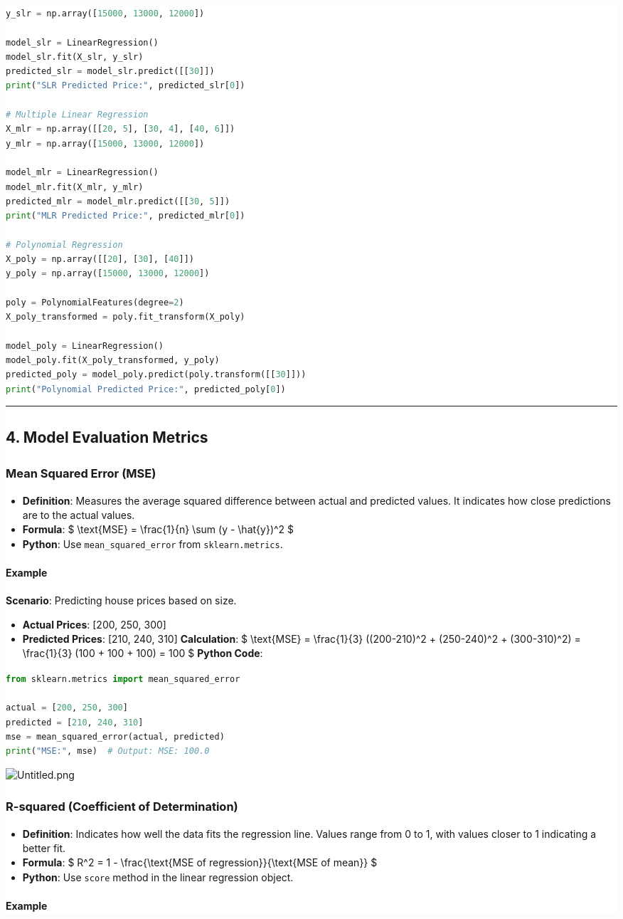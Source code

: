 ```python
y_slr = np.array([15000, 13000, 12000])

model_slr = LinearRegression()
model_slr.fit(X_slr, y_slr)
predicted_slr = model_slr.predict([[30]])
print("SLR Predicted Price:", predicted_slr[0])

# Multiple Linear Regression
X_mlr = np.array([[20, 5], [30, 4], [40, 6]])
y_mlr = np.array([15000, 13000, 12000])

model_mlr = LinearRegression()
model_mlr.fit(X_mlr, y_mlr)
predicted_mlr = model_mlr.predict([[30, 5]])
print("MLR Predicted Price:", predicted_mlr[0])

# Polynomial Regression
X_poly = np.array([[20], [30], [40]])
y_poly = np.array([15000, 13000, 12000])

poly = PolynomialFeatures(degree=2)
X_poly_transformed = poly.fit_transform(X_poly)

model_poly = LinearRegression()
model_poly.fit(X_poly_transformed, y_poly)
predicted_poly = model_poly.predict(poly.transform([[30]]))
print("Polynomial Predicted Price:", predicted_poly[0])
```
___
## 4. Model Evaluation Metrics
### Mean Squared Error (MSE)
- **Definition**: Measures the average squared difference between actual and predicted values. It indicates how close predictions are to the actual values.
- **Formula**: $  \text{MSE} = \frac{1}{n} \sum (y - \hat{y})^2 $
- **Python**: Use `mean_squared_error` from `sklearn.metrics`.
#### Example
**Scenario**: Predicting house prices based on size.
- **Actual Prices**: [200, 250, 300]
- **Predicted Prices**: [210, 240, 310]
**Calculation**:
$ \text{MSE} = \frac{1}{3} ((200-210)^2 + (250-240)^2 + (300-310)^2) = \frac{1}{3} (100 + 100 + 100) = 100
 $
**Python Code**:
```python
from sklearn.metrics import mean_squared_error

actual = [200, 250, 300]
predicted = [210, 240, 310]
mse = mean_squared_error(actual, predicted)
print("MSE:", mse)  # Output: MSE: 100.0
```
![Untitled.png](https://prod-files-secure.s3.us-west-2.amazonaws.com/03e82b26-cccb-4906-bb56-adabcbdc0655/f5a8ae27-cc45-4723-aa6a-c8dbc6527bdf/Untitled.png?X-Amz-Algorithm=AWS4-HMAC-SHA256&X-Amz-Content-Sha256=UNSIGNED-PAYLOAD&X-Amz-Credential=ASIAZI2LB4666AMTKOIE%2F20250129%2Fus-west-2%2Fs3%2Faws4_request&X-Amz-Date=20250129T211330Z&X-Amz-Expires=3600&X-Amz-Security-Token=IQoJb3JpZ2luX2VjEI3%2F%2F%2F%2F%2F%2F%2F%2F%2F%2FwEaCXVzLXdlc3QtMiJHMEUCIQCo6%2F7Ud%2BJkPwkO4%2FSSBQiN4zcGlwNNLLbTqyLN1JL9dAIgSGNtu%2BRKnCZdTtMqpNd2F1pCPy5lDvfQkoc5ViLSWKIqiAQIlv%2F%2F%2F%2F%2F%2F%2F%2F%2F%2FARAAGgw2Mzc0MjMxODM4MDUiDMYbhnhU3v896RnN%2ByrcA4vOw3AT%2F%2FdY47b0Cph%2F6hvdueKV%2BLadiHRNwCrmMy%2BbsEjZCWepVMycyDdx5WuRBLV9xKYpBBmBhni98WRq80mADfO%2B5TuvLEd7d5gVDZ8SVDtrYdroJKvVP4hRolEl%2FqbdLzmvvMOcMAB7QQ2VjuQpu7JapE56TXXuwkk476ldEgWL3pfqs5yLC5Zol2cKFhLhN1ujb8kvxk6%2Bl8HinHw9iKVQRtoTL90h0wI3k3KQcnAQ9RDZVPKfVa5wTkN%2FZYTa%2B6aNN1yGRiQn%2Bi2AhZqhbnhewtjapJZhCHZC%2F%2BiKW%2Fo5qDs0djS1228Ubbw4GYsQLD8nA8vOgdHYk9DJI1J5%2BPc6SBVuDAuIri97E%2BVfITElhCpyeufhggzU2hYMC3J%2F%2FeL7dGkY4KG41QgQJMtzjYiOAWzTXEwx%2FmdsL0%2FBmn1nYDzi%2FmoMkBCZP014A5lBCdHg9U5FopwtSLkNwxvJEj55UfzrBNfUthFEMt%2B3vVMhvRkjDa6lDvKHZqwO5om%2FuVPvKU%2BZ85mzrTgFrovYcv0oMD4aozf5uroOg9e6TlUXWkTDIv73gYJzV7e3c%2Fv5mT7wE1BwVL3Lh3g3Ia1HE%2BhCcH0qnsnkSEXhOU4%2BFL5ZjE%2B93lGAxvT8MKqp6rwGOqUB4mfKafOfS41wIh%2BSlelrIN30AhCqZe90WOyWlIDHlOXmV2YYYTEeHTz3rcIYFEagiGD%2Bhi9tiDaoKqzUJ1R3xH6pNH%2FPiISOjWWi%2B8V23tlrJmiNOVgjWDQVm%2Bpcb2%2FAbbYMyMEuPI2Iqzro%2FJbJ1tsEKWAlyfNTiCmleGCTrvYdtzpNDNV0FOC9842QN2CsrvcnMA5jDh%2BCrRq3i3usxMX8qSle&X-Amz-Signature=84803e09f05a45b05742f81e7c10462bedd659863b93adf380e76503ed9823c1&X-Amz-SignedHeaders=host&x-id=GetObject)
### R-squared (Coefficient of Determination)
- **Definition**: Indicates how well the data fits the regression line. Values range from 0 to 1, with values closer to 1 indicating a better fit.
- **Formula**: $ R^2 = 1 - \frac{\text{MSE of regression}}{\text{MSE of mean}} $
- **Python**: Use `score` method in the linear regression object.
#### Example